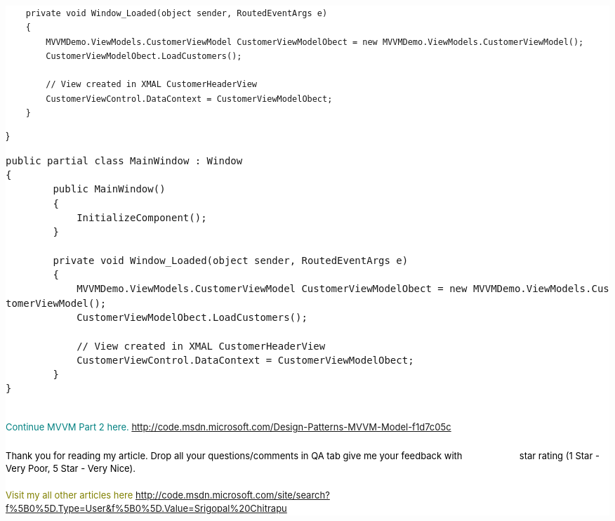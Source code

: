         private void Window_Loaded(object sender, RoutedEventArgs e) 
        { 
            MVVMDemo.ViewModels.CustomerViewModel CustomerViewModelObect = new MVVMDemo.ViewModels.CustomerViewModel(); 
            CustomerViewModelObect.LoadCustomers(); 
 
            // View created in XMAL CustomerHeaderView 
            CustomerViewControl.DataContext = CustomerViewModelObect; 
        } 
}</pre>
<div class="preview">
<pre class="csharp"><span class="cs__keyword">public</span>&nbsp;partial&nbsp;<span class="cs__keyword">class</span>&nbsp;MainWindow&nbsp;:&nbsp;Window&nbsp;&nbsp;
{&nbsp;&nbsp;
&nbsp;&nbsp;&nbsp;&nbsp;&nbsp;&nbsp;&nbsp;&nbsp;<span class="cs__keyword">public</span>&nbsp;MainWindow()&nbsp;&nbsp;
&nbsp;&nbsp;&nbsp;&nbsp;&nbsp;&nbsp;&nbsp;&nbsp;{&nbsp;&nbsp;
&nbsp;&nbsp;&nbsp;&nbsp;&nbsp;&nbsp;&nbsp;&nbsp;&nbsp;&nbsp;&nbsp;&nbsp;InitializeComponent();&nbsp;&nbsp;
&nbsp;&nbsp;&nbsp;&nbsp;&nbsp;&nbsp;&nbsp;&nbsp;}&nbsp;&nbsp;
&nbsp;&nbsp;
&nbsp;&nbsp;&nbsp;&nbsp;&nbsp;&nbsp;&nbsp;&nbsp;<span class="cs__keyword">private</span>&nbsp;<span class="cs__keyword">void</span>&nbsp;Window_Loaded(<span class="cs__keyword">object</span>&nbsp;sender,&nbsp;RoutedEventArgs&nbsp;e)&nbsp;&nbsp;
&nbsp;&nbsp;&nbsp;&nbsp;&nbsp;&nbsp;&nbsp;&nbsp;{&nbsp;&nbsp;
&nbsp;&nbsp;&nbsp;&nbsp;&nbsp;&nbsp;&nbsp;&nbsp;&nbsp;&nbsp;&nbsp;&nbsp;MVVMDemo.ViewModels.CustomerViewModel&nbsp;CustomerViewModelObect&nbsp;=&nbsp;<span class="cs__keyword">new</span>&nbsp;MVVMDemo.ViewModels.CustomerViewModel();&nbsp;&nbsp;
&nbsp;&nbsp;&nbsp;&nbsp;&nbsp;&nbsp;&nbsp;&nbsp;&nbsp;&nbsp;&nbsp;&nbsp;CustomerViewModelObect.LoadCustomers();&nbsp;&nbsp;
&nbsp;&nbsp;
&nbsp;&nbsp;&nbsp;&nbsp;&nbsp;&nbsp;&nbsp;&nbsp;&nbsp;&nbsp;&nbsp;&nbsp;<span class="cs__com">//&nbsp;View&nbsp;created&nbsp;in&nbsp;XMAL&nbsp;CustomerHeaderView&nbsp;</span>&nbsp;
&nbsp;&nbsp;&nbsp;&nbsp;&nbsp;&nbsp;&nbsp;&nbsp;&nbsp;&nbsp;&nbsp;&nbsp;CustomerViewControl.DataContext&nbsp;=&nbsp;CustomerViewModelObect;&nbsp;&nbsp;
&nbsp;&nbsp;&nbsp;&nbsp;&nbsp;&nbsp;&nbsp;&nbsp;}&nbsp;&nbsp;
}</pre>
</div>
</div>
</div>
<div class="endscriptcode">&nbsp;</div>
</div>
<div class="endscriptcode"><span style="color:#008080; font-size:small">Continue MVVM Part 2 here.
<a href="http://code.msdn.microsoft.com/Design-Patterns-MVVM-Model-f1d7c05c">http://code.msdn.microsoft.com/Design-Patterns-MVVM-Model-f1d7c05c</a></span></div>
<div class="endscriptcode"><span style="color:#008080; font-size:small">&nbsp;</span></div>
<div class="endscriptcode"><span style="color:#000000; font-size:small">
<div class="endscriptcode"><span style="color:#808000; font-size:small">
<div class="endscriptcode"></div>
<span style="color:#000000; font-size:small"><span style="color:#000000; font-size:small">Thank you for reading my article. Drop all your questions/comments in QA tab give me your feedback with
<span style="color:#3366ff"><img id="67168" src="67168-ratings.png" alt="" width="74" height="15">
<span style="color:#000000">star rating (1 Star - Very Poor, 5&nbsp;Star -&nbsp;Very Nice).
</span></span></span>
<div class="endscriptcode"><span style="color:#3366ff">&nbsp;</span></div>
</span>
<div class="endscriptcode"><span style="color:#808000; font-size:small">Visit my all other articles here
<a href="http://code.msdn.microsoft.com/site/search?f%5B0%5D.Type=User&f%5B0%5D.Value=Srigopal%20Chitrapu">
http://code.msdn.microsoft.com/site/search?f%5B0%5D.Type=User&amp;f%5B0%5D.Value=Srigopal%20Chitrapu</a></span></div>
</span></div>